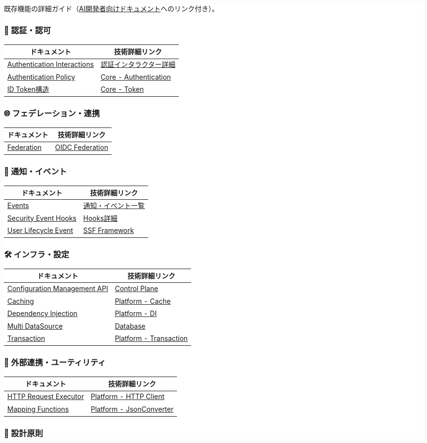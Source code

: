 既存機能の詳細ガイド（[AI開発者向けドキュメント](../content_10_ai_developer/ai-01-index.md)へのリンク付き）。

### 🔐 認証・認可

| ドキュメント | 技術詳細リンク |
|------------|---------------|
| [Authentication Interactions](./04-implementation-guides/impl-06-authentication-interactor.md) | [認証インタラクター詳細](../content_10_ai_developer/ai-41-authentication.md) |
| [Authentication Policy](./04-implementation-guides/impl-05-authentication-policy.md) | [Core - Authentication](../content_10_ai_developer/ai-11-core.md#authentication---認証ドメイン) |
| [ID Token構造](./04-implementation-guides/impl-09-id-token-structure.md) | [Core - Token](../content_10_ai_developer/ai-11-core.md#token---トークンドメイン) |

### 🌐 フェデレーション・連携

| ドキュメント | 技術詳細リンク |
|------------|---------------|
| [Federation](./03-application-plane/08-federation.md) | [OIDC Federation](../content_10_ai_developer/ai-43-federation-oidc.md) |

### 🔔 通知・イベント

| ドキュメント | 技術詳細リンク |
|------------|---------------|
| [Events](./03-application-plane/09-events.md) | [通知・イベント一覧](../content_10_ai_developer/ai-50-notification-security-event.md) |
| [Security Event Hooks](./04-implementation-guides/impl-15-security-event-hooks.md) | [Hooks詳細](../content_10_ai_developer/ai-55-security-event-hooks.md) |
| [User Lifecycle Event](./developer-guide/user-lifecycle-event.md) | [SSF Framework](../content_10_ai_developer/ai-54-security-event-framework.md) |

### 🛠️ インフラ・設定

| ドキュメント | 技術詳細リンク |
|------------|---------------|
| [Configuration Management API](./04-implementation-guides/impl-11-configuration-management-api.md) | [Control Plane](../content_10_ai_developer/ai-13-control-plane.md) |
| [Caching](./04-implementation-guides/impl-04-caching.md) | [Platform - Cache](../content_10_ai_developer/ai-12-platform.md#cache---キャッシュシステム) |
| [Dependency Injection](./04-implementation-guides/impl-01-dependency-injection.md) | [Platform - DI](../content_10_ai_developer/ai-12-platform.md#依存性注入di) |
| [Multi DataSource](./04-implementation-guides/impl-02-multi-datasource.md) | [Database](../content_10_ai_developer/ai-22-database.md) |
| [Transaction](./04-implementation-guides/impl-03-transaction.md) | [Platform - Transaction](../content_10_ai_developer/ai-12-platform.md#transaction---トランザクション管理) |

### 🔧 外部連携・ユーティリティ

| ドキュメント | 技術詳細リンク |
|------------|---------------|
| [HTTP Request Executor](./04-implementation-guides/impl-16-http-request-executor.md) | [Platform - HTTP Client](../content_10_ai_developer/ai-12-platform.md#httprequestexecutor---http通信) |
| [Mapping Functions](./08-reference/MAPPING_FUNCTIONS.md) | [Platform - JsonConverter](../content_10_ai_developer/ai-12-platform.md#json-シリアライズデシリアライズ) |

### 📐 設計原則
